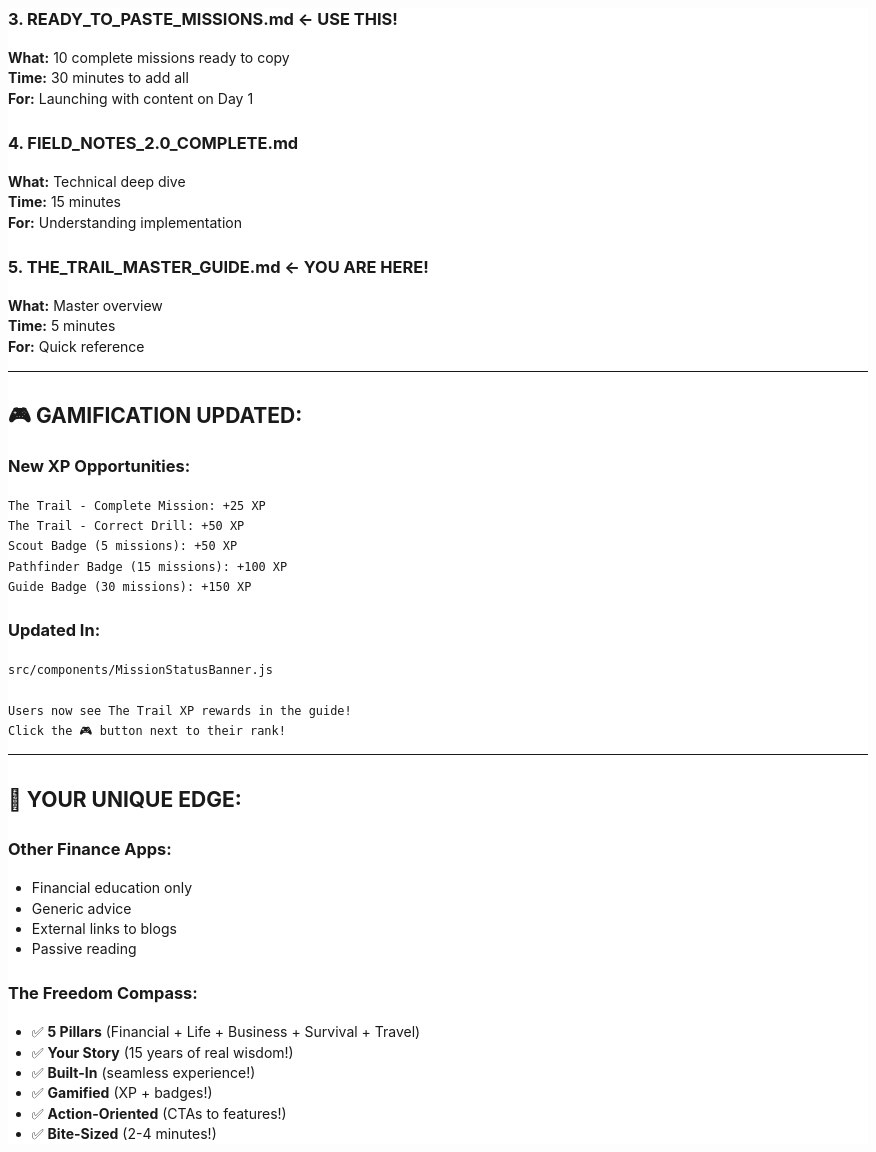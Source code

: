 ### **3. READY_TO_PASTE_MISSIONS.md** ← **USE THIS!**
**What:** 10 complete missions ready to copy  
**Time:** 30 minutes to add all  
**For:** Launching with content on Day 1

### **4. FIELD_NOTES_2.0_COMPLETE.md**
**What:** Technical deep dive  
**Time:** 15 minutes  
**For:** Understanding implementation

### **5. THE_TRAIL_MASTER_GUIDE.md** ← **YOU ARE HERE!**
**What:** Master overview  
**Time:** 5 minutes  
**For:** Quick reference

---

## 🎮 **GAMIFICATION UPDATED:**

### **New XP Opportunities:**
```
The Trail - Complete Mission: +25 XP
The Trail - Correct Drill: +50 XP
Scout Badge (5 missions): +50 XP
Pathfinder Badge (15 missions): +100 XP
Guide Badge (30 missions): +150 XP
```

### **Updated In:**
```
src/components/MissionStatusBanner.js

Users now see The Trail XP rewards in the guide!
Click the 🎮 button next to their rank!
```

---

## 💎 **YOUR UNIQUE EDGE:**

### **Other Finance Apps:**
- Financial education only
- Generic advice
- External links to blogs
- Passive reading

### **The Freedom Compass:**
- ✅ **5 Pillars** (Financial + Life + Business + Survival + Travel)
- ✅ **Your Story** (15 years of real wisdom!)
- ✅ **Built-In** (seamless experience!)
- ✅ **Gamified** (XP + badges!)
- ✅ **Action-Oriented** (CTAs to features!)
- ✅ **Bite-Sized** (2-4 minutes!)
